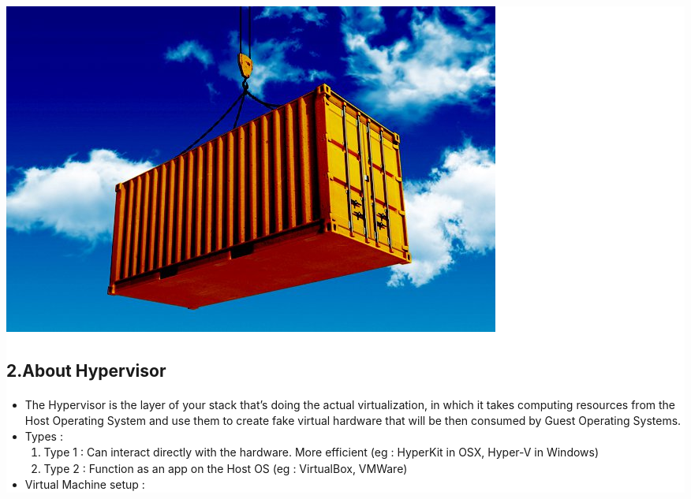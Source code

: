 !["Docker"](/assets/images/container.jpg "Docker")

## <a id="2">2.</a>About Hypervisor
- The Hypervisor is the layer of your stack that’s doing the actual virtualization, in which it takes computing resources from the Host Operating System and use them to create fake virtual hardware that will be then consumed by Guest Operating Systems. 
- Types :
    1. Type 1 : Can interact directly with the hardware. More efficient (eg : HyperKit in OSX, Hyper-V in Windows)
    2. Type 2 : Function as an app on the Host OS (eg : VirtualBox, VMWare) 
- Virtual Machine setup :
    